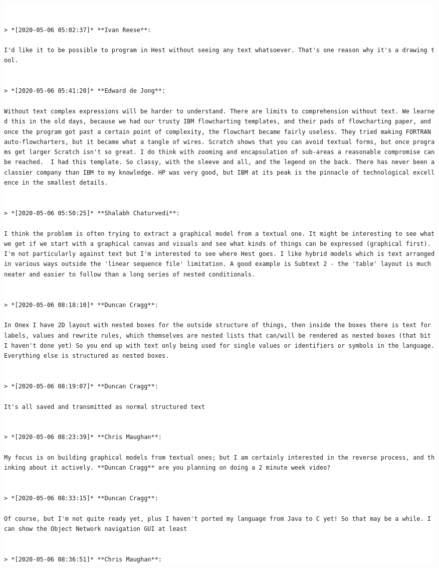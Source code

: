 ```x              = f(whatever)


> *[2020-05-06 05:02:37]* **Ivan Reese**:

I'd like it to be possible to program in Hest without seeing any text whatsoever. That's one reason why it's a drawing tool.


> *[2020-05-06 05:41:20]* **Edward de Jong**:

Without text complex expressions will be harder to understand. There are limits to comprehension without text. We learned this in the old days, because we had our trusty IBM flowcharting templates, and their pads of flowcharting paper, and once the program got past a certain point of complexity, the flowchart became fairly useless. They tried making FORTRAN auto-flowcharters, but it became what a tangle of wires. Scratch shows that you can avoid textual forms, but once programs get larger Scratch isn't so great. I do think with zooming and encapsulation of sub-areas a reasonable compromise can be reached.  I had this template. So classy, with the sleeve and all, and the legend on the back. There has never been a classier company than IBM to my knowledge. HP was very good, but IBM at its peak is the pinnacle of technological excellence in the smallest details.


> *[2020-05-06 05:50:25]* **Shalabh Chaturvedi**:

I think the problem is often trying to extract a graphical model from a textual one. It might be interesting to see what we get if we start with a graphical canvas and visuals and see what kinds of things can be expressed (graphical first). I'm not particularly against text but I'm interested to see where Hest goes. I like hybrid models which is text arranged in various ways outside the 'linear sequence file' limitation. A good example is Subtext 2 - the 'table' layout is much neater and easier to follow than a long series of nested conditionals.


> *[2020-05-06 08:18:10]* **Duncan Cragg**:

In Onex I have 2D layout with nested boxes for the outside structure of things, then inside the boxes there is text for labels, values and rewrite rules, which themselves are nested lists that can/will be rendered as nested boxes (that bit I haven't done yet) So you end up with text only being used for single values or identifiers or symbols in the language. Everything else is structured as nested boxes.


> *[2020-05-06 08:19:07]* **Duncan Cragg**:

It's all saved and transmitted as normal structured text


> *[2020-05-06 08:23:39]* **Chris Maughan**:

My focus is on building graphical models from textual ones; but I am certainly interested in the reverse process, and thinking about it actively. **Duncan Cragg** are you planning on doing a 2 minute week video?


> *[2020-05-06 08:33:15]* **Duncan Cragg**:

Of course, but I'm not quite ready yet, plus I haven't ported my language from Java to C yet! So that may be a while. I can show the Object Network navigation GUI at least


> *[2020-05-06 08:36:51]* **Chris Maughan**:

```